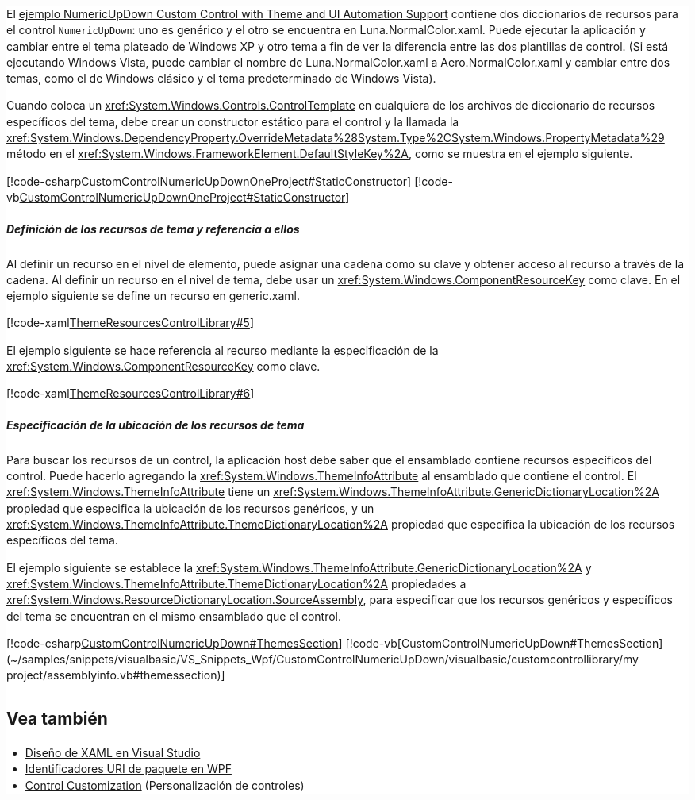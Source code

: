 El [ejemplo NumericUpDown Custom Control with Theme and UI Automation Support](https://go.microsoft.com/fwlink/?LinkID=160025) contiene dos diccionarios de recursos para el control `NumericUpDown`: uno es genérico y el otro se encuentra en Luna.NormalColor.xaml.  Puede ejecutar la aplicación y cambiar entre el tema plateado de Windows XP y otro tema a fin de ver la diferencia entre las dos plantillas de control. (Si está ejecutando Windows Vista, puede cambiar el nombre de Luna.NormalColor.xaml a Aero.NormalColor.xaml y cambiar entre dos temas, como el de Windows clásico y el tema predeterminado de Windows Vista).

Cuando coloca un <xref:System.Windows.Controls.ControlTemplate> en cualquiera de los archivos de diccionario de recursos específicos del tema, debe crear un constructor estático para el control y la llamada la <xref:System.Windows.DependencyProperty.OverrideMetadata%28System.Type%2CSystem.Windows.PropertyMetadata%29> método en el <xref:System.Windows.FrameworkElement.DefaultStyleKey%2A>, como se muestra en el ejemplo siguiente.

[!code-csharp[CustomControlNumericUpDownOneProject#StaticConstructor](~/samples/snippets/csharp/VS_Snippets_Wpf/CustomControlNumericUpDownOneProject/CSharp/NumericUpDown.cs#staticconstructor)]
[!code-vb[CustomControlNumericUpDownOneProject#StaticConstructor](~/samples/snippets/visualbasic/VS_Snippets_Wpf/CustomControlNumericUpDownOneProject/visualbasic/numericupdown.vb#staticconstructor)]

##### <a name="defining-and-referencing-keys-for-theme-resources"></a>Definición de los recursos de tema y referencia a ellos

Al definir un recurso en el nivel de elemento, puede asignar una cadena como su clave y obtener acceso al recurso a través de la cadena. Al definir un recurso en el nivel de tema, debe usar un <xref:System.Windows.ComponentResourceKey> como clave.  En el ejemplo siguiente se define un recurso en generic.xaml.

[!code-xaml[ThemeResourcesControlLibrary#5](~/samples/snippets/csharp/VS_Snippets_Wpf/ThemeResourcesControlLibrary/CS/Themes/generic.xaml#5)]

El ejemplo siguiente se hace referencia al recurso mediante la especificación de la <xref:System.Windows.ComponentResourceKey> como clave.

[!code-xaml[ThemeResourcesControlLibrary#6](~/samples/snippets/csharp/VS_Snippets_Wpf/ThemeResourcesControlLibrary/CS/NumericUpDown.xaml#6)]

##### <a name="specifying-the-location-of-theme-resources"></a>Especificación de la ubicación de los recursos de tema

Para buscar los recursos de un control, la aplicación host debe saber que el ensamblado contiene recursos específicos del control. Puede hacerlo agregando la <xref:System.Windows.ThemeInfoAttribute> al ensamblado que contiene el control. El <xref:System.Windows.ThemeInfoAttribute> tiene un <xref:System.Windows.ThemeInfoAttribute.GenericDictionaryLocation%2A> propiedad que especifica la ubicación de los recursos genéricos, y un <xref:System.Windows.ThemeInfoAttribute.ThemeDictionaryLocation%2A> propiedad que especifica la ubicación de los recursos específicos del tema.

El ejemplo siguiente se establece la <xref:System.Windows.ThemeInfoAttribute.GenericDictionaryLocation%2A> y <xref:System.Windows.ThemeInfoAttribute.ThemeDictionaryLocation%2A> propiedades a <xref:System.Windows.ResourceDictionaryLocation.SourceAssembly>, para especificar que los recursos genéricos y específicos del tema se encuentran en el mismo ensamblado que el control.

[!code-csharp[CustomControlNumericUpDown#ThemesSection](~/samples/snippets/csharp/VS_Snippets_Wpf/CustomControlNumericUpDown/CSharp/CustomControlLibrary/Properties/AssemblyInfo.cs#themessection)]
[!code-vb[CustomControlNumericUpDown#ThemesSection](~/samples/snippets/visualbasic/VS_Snippets_Wpf/CustomControlNumericUpDown/visualbasic/customcontrollibrary/my project/assemblyinfo.vb#themessection)]

## <a name="see-also"></a>Vea también

- [Diseño de XAML en Visual Studio](/visualstudio/designers/designing-xaml-in-visual-studio)
- [Identificadores URI de paquete en WPF](../app-development/pack-uris-in-wpf.md)
- [Control Customization](control-customization.md) (Personalización de controles)
